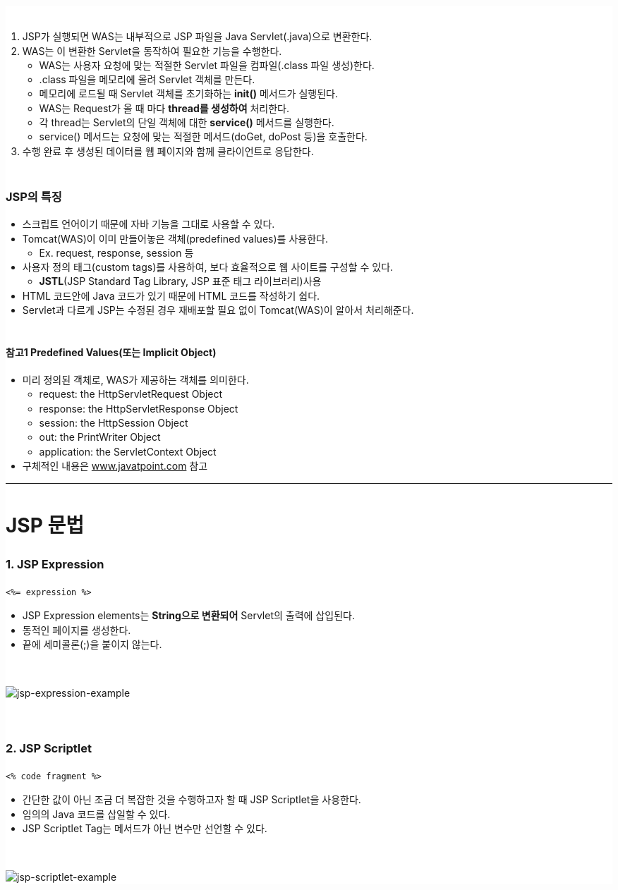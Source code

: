 <br>

1. JSP가 실행되면 WAS는 내부적으로 JSP 파일을 Java Servlet(.java)으로 변환한다.
2. WAS는 이 변환한 Servlet을 동작하여 필요한 기능을 수행한다.
   - WAS는 사용자 요청에 맞는 적절한 Servlet 파일을 컴파일(.class 파일 생성)한다.
   - .class 파일을 메모리에 올려 Servlet 객체를 만든다.
   - 메모리에 로드될 때 Servlet 객체를 초기화하는 **init()** 메서드가 실행된다.
   - WAS는 Request가 올 때 마다 **thread를 생성하여** 처리한다.
   - 각 thread는 Servlet의 단일 객체에 대한 **service()** 메서드를 실행한다.
   - service() 메서드는 요청에 맞는 적절한 메서드(doGet, doPost 등)을 호출한다.
3. 수행 완료 후 생성된 데이터를 웹 페이지와 함께 클라이언트로 응답한다.
<br><br>

### JSP의 특징

- 스크립트 언어이기 때문에 자바 기능을 그대로 사용할 수 있다.
- Tomcat(WAS)이 이미 만들어놓은 객체(predefined values)를 사용한다.
  - Ex. request, response, session 등
- 사용자 정의 태그(custom tags)를 사용하여, 보다 효율적으로 웹 사이트를 구성할 수 있다.
  - **JSTL**(JSP Standard Tag Library, JSP 표준 태그 라이브러리)사용
- HTML 코드안에 Java 코드가 있기 때문에 HTML 코드를 작성하기 쉽다.
- Servlet과 다르게 JSP는 수정된 경우 재배포할 필요 없이 Tomcat(WAS)이 알아서 처리해준다.
<br><br>

#### 참고1 Predefined Values(또는 Implicit Object)

- 미리 정의된 객체로, WAS가 제공하는 객체를 의미한다.
  - request: the HttpServletRequest Object
  - response: the HttpServletResponse Object
  - session: the HttpSession Object
  - out: the PrintWriter Object
  - application: the ServletContext Object
- 구체적인 내용은 www.javatpoint.com 참고
<hr>

# JSP 문법

### 1. JSP Expression

```<%= expression %>```
<br>

- JSP Expression elements는 **String으로 변환되어** Servlet의 출력에 삽입된다.
- 동적인 페이지를 생성한다.
- 끝에 세미콜론(;)을 붙이지 않는다.
<br>

![jsp-expression-example](https://user-images.githubusercontent.com/61576254/120658185-2e086880-c4c0-11eb-94ef-0364f50a2475.png)

<br>

### 2. JSP Scriptlet

```<% code fragment %>```
<br>

- 간단한 값이 아닌 조금 더 복잡한 것을 수행하고자 할 때 JSP Scriptlet을 사용한다.
- 임의의 Java 코드를 삽일할 수 있다.
- JSP Scriptlet Tag는 메서드가 아닌 변수만 선언할 수 있다.
<br>

![jsp-scriptlet-example](https://user-images.githubusercontent.com/61576254/120658315-47111980-c4c0-11eb-8404-b7aeb9fc907b.png)
```